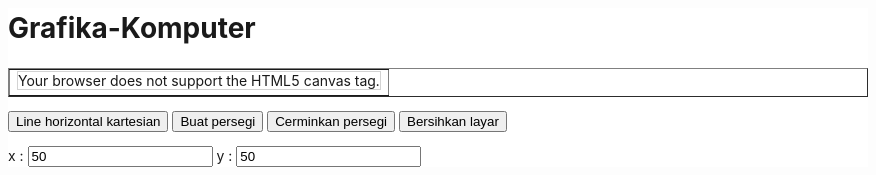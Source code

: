 # Grafika-Komputer
<!DOCTYPE html>
<html>
<head>
</head>
<body>
  <table width=100% border=1 height=100%>
    <tr>
      <td align="center">
        <canvas id="myCanvas" width=800 height="400" style="border:1px solid #d3d3d3;">
          Your browser does not support the HTML5 canvas tag.</canvas>
      </td>
    </tr>
  </table>
  <button onclick="myVar = setTimeout(linehor, 1000)">Line horizontal kartesian</button>
  <button onclick="myVar = setTimeout(persegi, 1000)">Buat persegi</button>
  <button onclick="myVar = setTimeout(persegi4, 1000)">Cerminkan persegi</button>
  <button onclick="myVar = setTimeout(bersihkan, 1000)">Bersihkan layar</button>
  
  <p id="demo"></p>

  <form id="frm1" action="/action_page.php">
    x : <input type="text" name="fname" id="xawal" placeholder="Masukkan Angka x" value=50>
    y : <input type="text" name="lname" id="yawal" placeholder="Masukkan Angka y" value=50>
    <br>
  </form>

  <script>
    //line();
    document.onkeydown = function (e) {
      switch (e.keyCode) {
        case 37:
          geserkiri();
          break;
        case 38:
          geseratas();
          break;
        case 39:
          geserkanan();
          break;
        case 40:
          geserbawah();
          break;
      }
    }
    var x = document.getElementById("frm1");
    var seconds = 0,
      minutes = 0,
      hours = 0,
      x1 = parseInt(x.elements[0].value),
      y1 = parseInt(x.elements[1].value),
      t;
